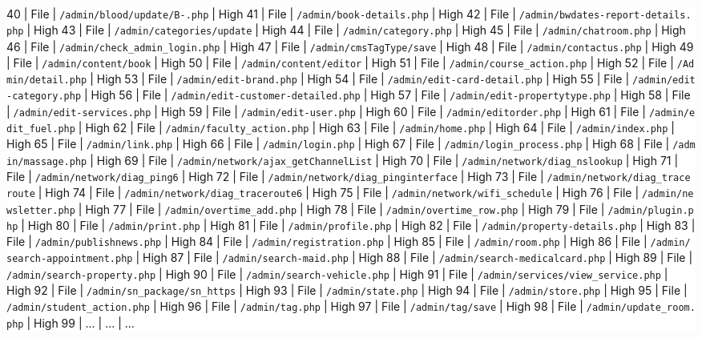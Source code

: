 40 | File | `/admin/blood/update/B-.php` | High
41 | File | `/admin/book-details.php` | High
42 | File | `/admin/bwdates-report-details.php` | High
43 | File | `/admin/categories/update` | High
44 | File | `/admin/category.php` | High
45 | File | `/admin/chatroom.php` | High
46 | File | `/admin/check_admin_login.php` | High
47 | File | `/admin/cmsTagType/save` | High
48 | File | `/admin/contactus.php` | High
49 | File | `/admin/content/book` | High
50 | File | `/admin/content/editor` | High
51 | File | `/admin/course_action.php` | High
52 | File | `/Admin/detail.php` | High
53 | File | `/admin/edit-brand.php` | High
54 | File | `/admin/edit-card-detail.php` | High
55 | File | `/admin/edit-category.php` | High
56 | File | `/admin/edit-customer-detailed.php` | High
57 | File | `/admin/edit-propertytype.php` | High
58 | File | `/admin/edit-services.php` | High
59 | File | `/admin/edit-user.php` | High
60 | File | `/admin/editorder.php` | High
61 | File | `/admin/edit_fuel.php` | High
62 | File | `/admin/faculty_action.php` | High
63 | File | `/admin/home.php` | High
64 | File | `/admin/index.php` | High
65 | File | `/admin/link.php` | High
66 | File | `/admin/login.php` | High
67 | File | `/admin/login_process.php` | High
68 | File | `/admin/massage.php` | High
69 | File | `/admin/network/ajax_getChannelList` | High
70 | File | `/admin/network/diag_nslookup` | High
71 | File | `/admin/network/diag_ping6` | High
72 | File | `/admin/network/diag_pinginterface` | High
73 | File | `/admin/network/diag_traceroute` | High
74 | File | `/admin/network/diag_traceroute6` | High
75 | File | `/admin/network/wifi_schedule` | High
76 | File | `/admin/newsletter.php` | High
77 | File | `/admin/overtime_add.php` | High
78 | File | `/admin/overtime_row.php` | High
79 | File | `/admin/plugin.php` | High
80 | File | `/admin/print.php` | High
81 | File | `/admin/profile.php` | High
82 | File | `/admin/property-details.php` | High
83 | File | `/admin/publishnews.php` | High
84 | File | `/admin/registration.php` | High
85 | File | `/admin/room.php` | High
86 | File | `/admin/search-appointment.php` | High
87 | File | `/admin/search-maid.php` | High
88 | File | `/admin/search-medicalcard.php` | High
89 | File | `/admin/search-property.php` | High
90 | File | `/admin/search-vehicle.php` | High
91 | File | `/admin/services/view_service.php` | High
92 | File | `/admin/sn_package/sn_https` | High
93 | File | `/admin/state.php` | High
94 | File | `/admin/store.php` | High
95 | File | `/admin/student_action.php` | High
96 | File | `/admin/tag.php` | High
97 | File | `/admin/tag/save` | High
98 | File | `/admin/update_room.php` | High
99 | ... | ... | ...
